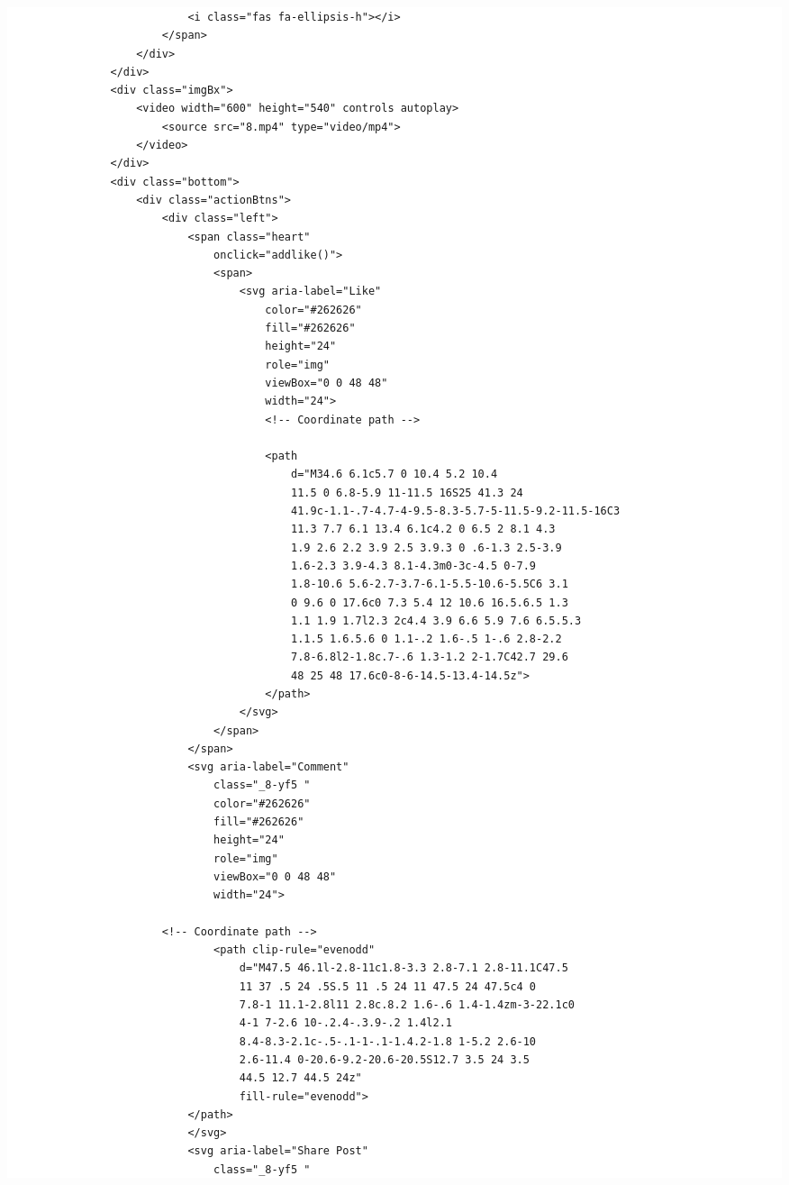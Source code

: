 								<i class="fas fa-ellipsis-h"></i> 
							</span> 
						</div> 
					</div> 
					<div class="imgBx"> 
						<video width="600" height="540" controls autoplay>
							<source src="8.mp4" type="video/mp4">
						</video>
					</div> 
					<div class="bottom"> 
						<div class="actionBtns"> 
							<div class="left"> 
								<span class="heart"
									onclick="addlike()"> 
									<span> 
										<svg aria-label="Like"
											color="#262626"
											fill="#262626"
											height="24"
											role="img"
											viewBox="0 0 48 48"
											width="24"> 
											<!-- Coordinate path -->

											<path
												d="M34.6 6.1c5.7 0 10.4 5.2 10.4 
												11.5 0 6.8-5.9 11-11.5 16S25 41.3 24 
												41.9c-1.1-.7-4.7-4-9.5-8.3-5.7-5-11.5-9.2-11.5-16C3 
												11.3 7.7 6.1 13.4 6.1c4.2 0 6.5 2 8.1 4.3 
												1.9 2.6 2.2 3.9 2.5 3.9.3 0 .6-1.3 2.5-3.9 
												1.6-2.3 3.9-4.3 8.1-4.3m0-3c-4.5 0-7.9 
												1.8-10.6 5.6-2.7-3.7-6.1-5.5-10.6-5.5C6 3.1 
												0 9.6 0 17.6c0 7.3 5.4 12 10.6 16.5.6.5 1.3 
												1.1 1.9 1.7l2.3 2c4.4 3.9 6.6 5.9 7.6 6.5.5.3 
												1.1.5 1.6.5.6 0 1.1-.2 1.6-.5 1-.6 2.8-2.2 
												7.8-6.8l2-1.8c.7-.6 1.3-1.2 2-1.7C42.7 29.6 
												48 25 48 17.6c0-8-6-14.5-13.4-14.5z"> 
											</path> 
										</svg> 
									</span> 
								</span> 
								<svg aria-label="Comment"
									class="_8-yf5 "
									color="#262626"
									fill="#262626"
									height="24"
									role="img"
									viewBox="0 0 48 48"
									width="24"> 
									
							<!-- Coordinate path -->
									<path clip-rule="evenodd"
										d="M47.5 46.1l-2.8-11c1.8-3.3 2.8-7.1 2.8-11.1C47.5 
										11 37 .5 24 .5S.5 11 .5 24 11 47.5 24 47.5c4 0 
										7.8-1 11.1-2.8l11 2.8c.8.2 1.6-.6 1.4-1.4zm-3-22.1c0 
										4-1 7-2.6 10-.2.4-.3.9-.2 1.4l2.1 
										8.4-8.3-2.1c-.5-.1-1-.1-1.4.2-1.8 1-5.2 2.6-10 
										2.6-11.4 0-20.6-9.2-20.6-20.5S12.7 3.5 24 3.5 
										44.5 12.7 44.5 24z" 
										fill-rule="evenodd"> 
								</path> 
								</svg> 
								<svg aria-label="Share Post"
									class="_8-yf5 "